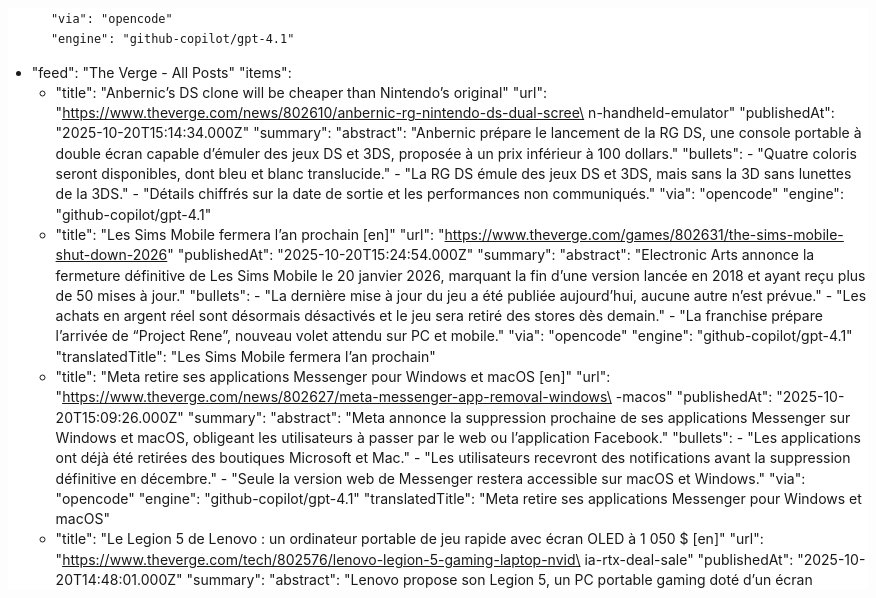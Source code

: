           "via": "opencode"
          "engine": "github-copilot/gpt-4.1"
  - "feed": "The Verge -  All Posts"
    "items":
      - "title": "Anbernic&#8217;s DS clone will be cheaper than Nintendo&#8217;s
          original"
        "url": "https://www.theverge.com/news/802610/anbernic-rg-nintendo-ds-dual-scree\
          n-handheld-emulator"
        "publishedAt": "2025-10-20T15:14:34.000Z"
        "summary":
          "abstract": "Anbernic prépare le lancement de la RG DS, une console portable à
            double écran capable d’émuler des jeux DS et 3DS, proposée à un prix
            inférieur à 100 dollars."
          "bullets":
            - "Quatre coloris seront disponibles, dont bleu et blanc
              translucide."
            - "La RG DS émule des jeux DS et 3DS, mais sans la 3D sans lunettes
              de la 3DS."
            - "Détails chiffrés sur la date de sortie et les performances non
              communiqués."
          "via": "opencode"
          "engine": "github-copilot/gpt-4.1"
      - "title": "Les Sims Mobile fermera l’an prochain [en]"
        "url": "https://www.theverge.com/games/802631/the-sims-mobile-shut-down-2026"
        "publishedAt": "2025-10-20T15:24:54.000Z"
        "summary":
          "abstract": "Electronic Arts annonce la fermeture définitive de Les Sims Mobile
            le 20 janvier 2026, marquant la fin d’une version lancée en 2018 et
            ayant reçu plus de 50 mises à jour."
          "bullets":
            - "La dernière mise à jour du jeu a été publiée aujourd’hui, aucune
              autre n’est prévue."
            - "Les achats en argent réel sont désormais désactivés et le jeu
              sera retiré des stores dès demain."
            - "La franchise prépare l’arrivée de “Project Rene”, nouveau volet
              attendu sur PC et mobile."
          "via": "opencode"
          "engine": "github-copilot/gpt-4.1"
          "translatedTitle": "Les Sims Mobile fermera l’an prochain"
      - "title": "Meta retire ses applications Messenger pour Windows et macOS [en]"
        "url": "https://www.theverge.com/news/802627/meta-messenger-app-removal-windows\
          -macos"
        "publishedAt": "2025-10-20T15:09:26.000Z"
        "summary":
          "abstract": "Meta annonce la suppression prochaine de ses applications Messenger
            sur Windows et macOS, obligeant les utilisateurs à passer par le web
            ou l’application Facebook."
          "bullets":
            - "Les applications ont déjà été retirées des boutiques Microsoft et
              Mac."
            - "Les utilisateurs recevront des notifications avant la suppression
              définitive en décembre."
            - "Seule la version web de Messenger restera accessible sur macOS et
              Windows."
          "via": "opencode"
          "engine": "github-copilot/gpt-4.1"
          "translatedTitle": "Meta retire ses applications Messenger pour Windows et macOS"
      - "title": "Le Legion 5 de Lenovo : un ordinateur portable de jeu rapide avec
          écran OLED à 1 050 $ [en]"
        "url": "https://www.theverge.com/tech/802576/lenovo-legion-5-gaming-laptop-nvid\
          ia-rtx-deal-sale"
        "publishedAt": "2025-10-20T14:48:01.000Z"
        "summary":
          "abstract": "Lenovo propose son Legion 5, un PC portable gaming doté d’un écran